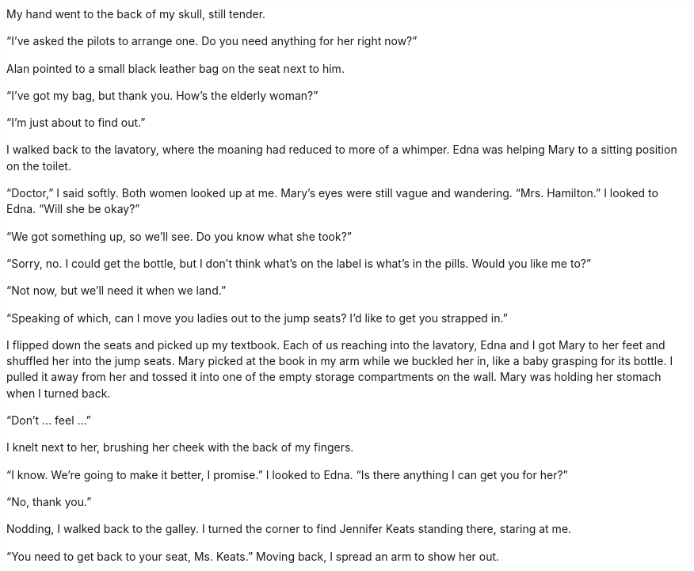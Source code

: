 My hand went to the back of my skull, still tender.

“I’ve asked the pilots to arrange one.
Do you need anything for her right now?”

Alan pointed to a small black leather bag on the seat next to him.

“I’ve got my bag, but thank you.
How’s the elderly woman?”

“I’m just about to find out.”

I walked back to the lavatory, where the moaning had reduced to more of a whimper.
Edna was helping Mary to a sitting position on the toilet.

“Doctor,” I said softly.
Both women looked up at me.
Mary’s eyes were still
vague and wandering.
“Mrs. Hamilton.”
I looked to Edna.
“Will she be okay?”

“We got something up, so we’ll see.
Do you know what she took?”

“Sorry, no.
I could get the bottle, but I don’t think what’s on the label is what’s in the pills.
Would you like me to?”

“Not now, but we’ll need it when we land.”

“Speaking of which, can I move you ladies out to the jump seats?
I’d like to get you strapped in.”

I flipped down the seats and picked up my textbook.
Each of us reaching into the lavatory, Edna and I got Mary to her feet and shuffled her into the jump seats.
Mary picked at the book in my arm while we buckled her in, like a baby grasping for its bottle.
I pulled it away from her and tossed it into one of the empty storage compartments on the wall.
Mary was holding her stomach when I turned back.

“Don’t … feel …”

I knelt next to her, brushing her cheek with the back of my fingers.

“I know.
We’re going to make it better, I promise.”
I looked to Edna.
“Is there anything I can get you for her?”

“No, thank you.”

Nodding, I walked back to the galley.
I turned the corner to find Jennifer Keats standing there, staring at me.

“You need to get back to your seat, Ms. Keats.”
Moving back, I spread an arm to show her out.
